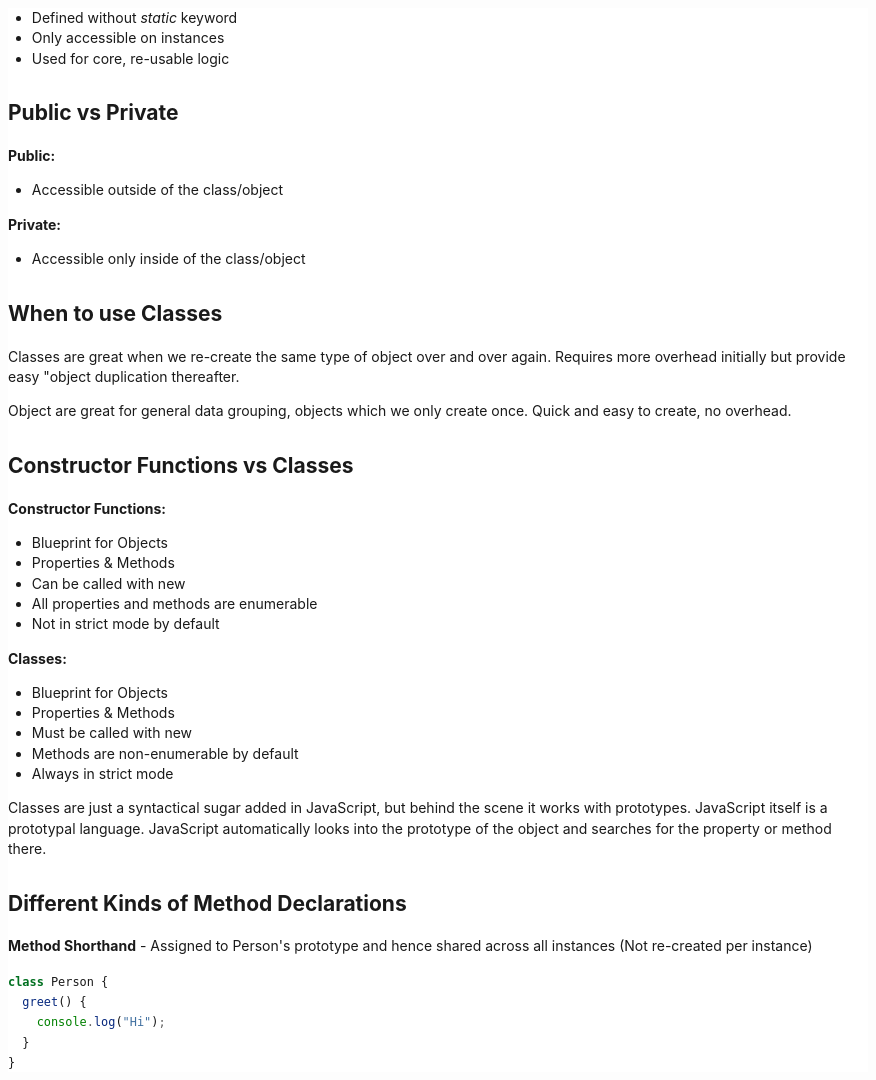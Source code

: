 - Defined without _static_ keyword
- Only accessible on instances
- Used for core, re-usable logic

## Public vs Private

**Public:**

- Accessible outside of the class/object

**Private:**

- Accessible only inside of the class/object

## When to use Classes

Classes are great when we re-create the same type of object over and over again. Requires more overhead initially but provide easy "object duplication thereafter.

Object are great for general data grouping, objects which we only create once. Quick and easy to create, no overhead.

## Constructor Functions vs Classes

**Constructor Functions:**

- Blueprint for Objects
- Properties & Methods
- Can be called with new
- All properties and methods are enumerable
- Not in strict mode by default

**Classes:**

- Blueprint for Objects
- Properties & Methods
- Must be called with new
- Methods are non-enumerable by default
- Always in strict mode

Classes are just a syntactical sugar added in JavaScript, but behind the scene it works with prototypes. JavaScript itself is a prototypal language.
JavaScript automatically looks into the prototype of the object and searches for the property or method there.

## Different Kinds of Method Declarations

**Method Shorthand** - Assigned to Person's prototype and hence shared across all instances (Not re-created per instance)

```js
class Person {
  greet() {
    console.log("Hi");
  }
}
```
